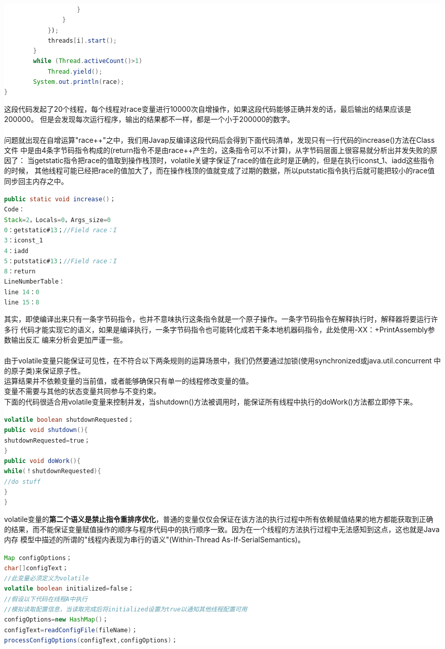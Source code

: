 ``` java
                    }
                }
            });
            threads[i].start();
        }
        while (Thread.activeCount()>1)
            Thread.yield();
        System.out.println(race);
}
```
这段代码发起了20个线程，每个线程对race变量进行10000次自增操作，如果这段代码能够正确并发的话，最后输出的结果应该是200000。
但是会发现每次运行程序，输出的结果都不一样，都是一个小于200000的数字。  
<br/>
问题就出现在自增运算"race++"之中，我们用Javap反编译这段代码后会得到下面代码清单，发现只有一行代码的increase()方法在Class文件
中是由4条字节码指令构成的(return指令不是由race++产生的，这条指令可以不计算)，从字节码层面上很容易就分析出并发失败的原因了：
当getstatic指令把race的值取到操作栈顶时，volatile关键字保证了race的值在此时是正确的，但是在执行iconst_1、iadd这些指令的时候，
其他线程可能已经把race的值加大了，而在操作栈顶的值就变成了过期的数据，所以putstatic指令执行后就可能把较小的race值同步回主内存之中。  

``` java
public static void increase()；
Code：
Stack=2，Locals=0，Args_size=0
0：getstatic#13；//Field race：I
3：iconst_1
4：iadd
5：putstatic#13；//Field race：I
8：return
LineNumberTable：
line 14：0
line 15：8
```
其实，即使编译出来只有一条字节码指令，也并不意味执行这条指令就是一个原子操作。一条字节码指令在解释执行时，解释器将要运行许多行
代码才能实现它的语义，如果是编译执行，一条字节码指令也可能转化成若干条本地机器码指令，此处使用-XX：+PrintAssembly参数输出反汇
编来分析会更加严谨一些。  
<br/>
由于volatile变量只能保证可见性，在不符合以下两条规则的运算场景中，我们仍然要通过加锁(使用synchronized或java.util.concurrent
中的原子类)来保证原子性。  
运算结果并不依赖变量的当前值，或者能够确保只有单一的线程修改变量的值。  
变量不需要与其他的状态变量共同参与不变约束。  
下面的代码很适合用volatile变量来控制并发，当shutdown()方法被调用时，能保证所有线程中执行的doWork()方法都立即停下来。  
``` java
volatile boolean shutdownRequested；
public void shutdown(){
shutdownRequested=true；
}
public void doWork(){
while(！shutdownRequested){
//do stuff
}
}
```
volatile变量的**第二个语义是禁止指令重排序优化**，普通的变量仅仅会保证在该方法的执行过程中所有依赖赋值结果的地方都能获取到正确
的结果，而不能保证变量赋值操作的顺序与程序代码中的执行顺序一致。因为在一个线程的方法执行过程中无法感知到这点，这也就是Java内存
模型中描述的所谓的"线程内表现为串行的语义"(Within-Thread As-If-SerialSemantics)。
``` java
Map configOptions；
char[]configText；
//此变量必须定义为volatile
volatile boolean initialized=false；
//假设以下代码在线程A中执行
//模拟读取配置信息，当读取完成后将initialized设置为true以通知其他线程配置可用
configOptions=new HashMap()；
configText=readConfigFile(fileName)；
processConfigOptions(configText,configOptions)；
```